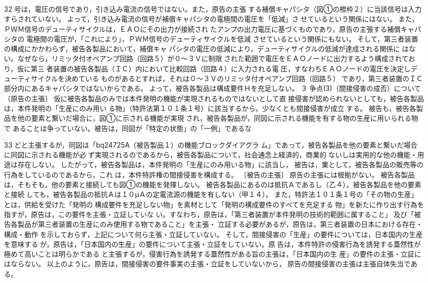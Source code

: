 32 
号は，電圧の信号であり，引き込み電流の信号ではない。また，原告の主張
する補償キャパシタ（図①の橙枠２）に当該信号は入力すらされていない。
よって，引き込み電流の信号が補償キャパシタの電極間の電圧を「低減」さ
せているという関係にはない。 
また，ＰＷＭ信号のデューティサイクルは，ＥＡＯにその出力が接続され
たアンプの出力電圧に基づくものであり，原告の主張する補償キャパシタの
電極間の電圧が，「これにより」，ＰＷＭ信号のデューティサイクルを低減
させているという関係にもない。 
そして，第三者装置の構成にかかわらず，被告各製品において，補償キャ
パシタの電圧の低減により，デューティサイクルの低減が達成される関係に
はない。なぜなら，リミッタ付オペアンプ回路（回路５）が０～３Ｖに制限
された範囲で電圧をＥＡＯノードに出力するよう構成されており，仮に第三
者装置の被告各製品（ＩＣ）内において比較回路（回路４）に入力される電
圧，すなわちＥＡＯノードの電圧を決定しデューティサイクルを決めている
ものがあるとすれば，それは０～３Ｖのリミッタ付オペアンプ回路（回路５）
であり，第三者装置のＩＣ部分内にあるキャパシタではないからである。 
よって，被告各製品は構成要件Ｈを充足しない。 
３ 争点(3)（間接侵害の成否）について 
〔原告の主張〕 
   仮に被告各製品のみでは本件発明の機能が実現されるものではないとして直
接侵害が認められないとしても，被告各製品は，本件発明の「生産にのみ用い
る物」（特許法第１０１条１号）に該当するから，少なくとも間接侵害が成立
する。 
  被告も，被告各製品を他の要素と繋いだ場合に，図①に示される機能が実現
され，被告各製品が，同図に示される機能を有する物の生産に用いられる物で
あることは争っていない。被告は，同図が「特定の状態」の「一例」であるな
   
33 
どと主張するが，同図は「bq24725A（被告製品１）の機能ブロックダイアグラ
ム」であって，被告各製品を他の要素と繋いだ場合に同図に示される機能が必
ず実現されるのであるから，被告各製品について，社会通念上経済的，商業的
ないしは実用的な他の機能・用途は存在しない。 
 したがって，被告各製品は，本件発明の「生産にのみ用いる物」に該当し，
被告は，業として，被告各製品の販売等の行為をしているのであるから，これ
は，本件特許権の間接侵害を構成する。 
〔被告の主張〕 
原告の主張には根拠がない。 
被告各製品は，そもそも，他の要素と接続しても図①の機能を発揮しない。
被告各製品にあるのは抵抗Ａであるし（乙４），被告各製品を他の要素と接続
しても，被告各製品の抵抗Ａは１０μＡの定電流源の機能を有しない（甲１４）。 
また，特許法１０１条１号の「その物の生産」とは，供給を受けた「発明の
構成要件を充足しない物」を素材として「発明の構成要件のすべてを充足する
物」を新たに作り出す行為を指すが，原告は，この要件を主張・立証していな
い。すなわち，原告は，「第三者装置が本件発明の技術的範囲に属すること」
及び「被告各製品が第三者装置の生産にのみ使用する物であること」を主張・
立証する必要があるが，原告は，第三者装置の日本における存在・構成・動作
を示しておらず，上記について何ら主張・立証していない。 
そして，間接侵害の「生産」の要件については，日本国内の生産を意味する
が，原告は，「日本国内の生産」の要件について主張・立証をしていない。原
告は，本件特許の侵害行為を誘発する蓋然性が極めて高いことは明らかである
と主張するが，侵害行為を誘発する蓋然性がある旨の主張は，「日本国内の生
産」の要件の主張・立証にはならない。 
以上のように，原告は，間接侵害の要件事実の主張・立証をしていないから，
原告の間接侵害の主張は主張自体失当である。 
   
